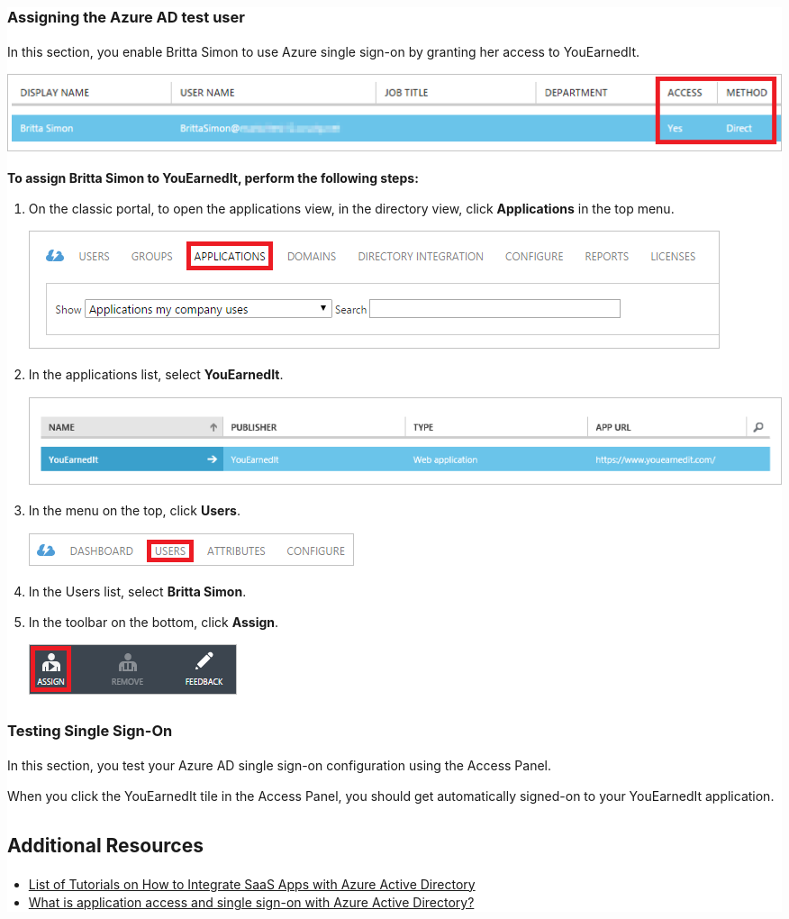 ### Assigning the Azure AD test user
In this section, you enable Britta Simon to use Azure single sign-on by granting her access to YouEarnedIt.

![Assign User](./media/active-directory-saas-youearnedit-tutorial/tutorial_general_200.png) 

**To assign Britta Simon to YouEarnedIt, perform the following steps:**

1. On the classic portal, to open the applications view, in the directory view, click **Applications** in the top menu.
   
    ![Assign User](./media/active-directory-saas-youearnedit-tutorial/tutorial_general_201.png) 
2. In the applications list, select **YouEarnedIt**.
   
    ![Configure Single Sign-On](./media/active-directory-saas-youearnedit-tutorial/tutorial_youearnedit_50.png) 
3. In the menu on the top, click **Users**.
   
    ![Assign User](./media/active-directory-saas-youearnedit-tutorial/tutorial_general_203.png)
4. In the Users list, select **Britta Simon**.
5. In the toolbar on the bottom, click **Assign**.
   
    ![Assign User](./media/active-directory-saas-youearnedit-tutorial/tutorial_general_205.png)

### Testing Single Sign-On
In this section, you test your Azure AD single sign-on configuration using the Access Panel.

When you click the YouEarnedIt tile in the Access Panel, you should get automatically signed-on to your YouEarnedIt application.

## Additional Resources
* [List of Tutorials on How to Integrate SaaS Apps with Azure Active Directory](active-directory-saas-tutorial-list.md)
* [What is application access and single sign-on with Azure Active Directory?](active-directory-appssoaccess-whatis.md)
